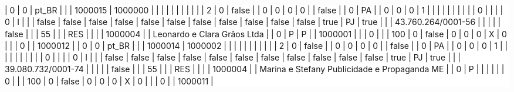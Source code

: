 |         0          |     0      | pt\_BR |                       |                 |       1000015        |      1000000       |          |          |                            |                  |                         |          |             |                             |                            |                       |        2        |             0             |              false               |              |            0             |                  0                  |                  0                   |       0       |                        |            false             |                       |   0   |         PA         |                    |         0         |         0          |       0        |         1         |                  |                  |                       |            |                         |                  |                  |                |                     |          0           |                      |         |                       |        0        |            I            |                                |                 |    false    |  false  |       false        |    false    |   false    |      false      |            false            |    false    |          false          |      false      |           false            |    true    |        PJ        |      true       |     |      | 43.760.264/0001-56 |                |                             |                               |                                  |          false          |                   |                        |      55      |              |         |        RES        |                                |      |                      |    1000004     |           |               Leonardo e Clara Grãos Ltda               |                                                         |      0       |         P          |         P          |                            |         1000001          |                          |                      |        0        |               |                 |           100           |             0             |     false     |    0    |             0             |         0         |         X         |         0         |                                                    |               |        0        |     |        1000012        |
|         0          |     0      | pt\_BR |                       |                 |       1000014        |      1000002       |          |          |                            |                  |                         |          |             |                             |                            |                       |        2        |             0             |              false               |              |            0             |                  0                  |                  0                   |       0       |                        |            false             |                       |   0   |         PA         |                    |         0         |         0          |       0        |         1         |                  |                  |                       |            |                         |                  |                  |                |                     |          0           |                      |         |                       |        0        |            I            |                                |                 |    false    |  false  |       false        |    false    |   false    |      false      |            false            |    false    |          false          |      false      |           false            |    true    |        PJ        |      true       |     |      | 39.080.732/0001-74 |                |                             |                               |                                  |          false          |                   |                        |      55      |              |         |        RES        |                                |      |                      |    1000004     |           |      Marina e Stefany Publicidade e Propaganda ME       |                                                         |      0       |         P          |                    |                            |                          |                          |                      |        0        |               |                 |           100           |             0             |     false     |    0    |             0             |         0         |         X         |         0         |                                                    |               |        0        |     |        1000011        |